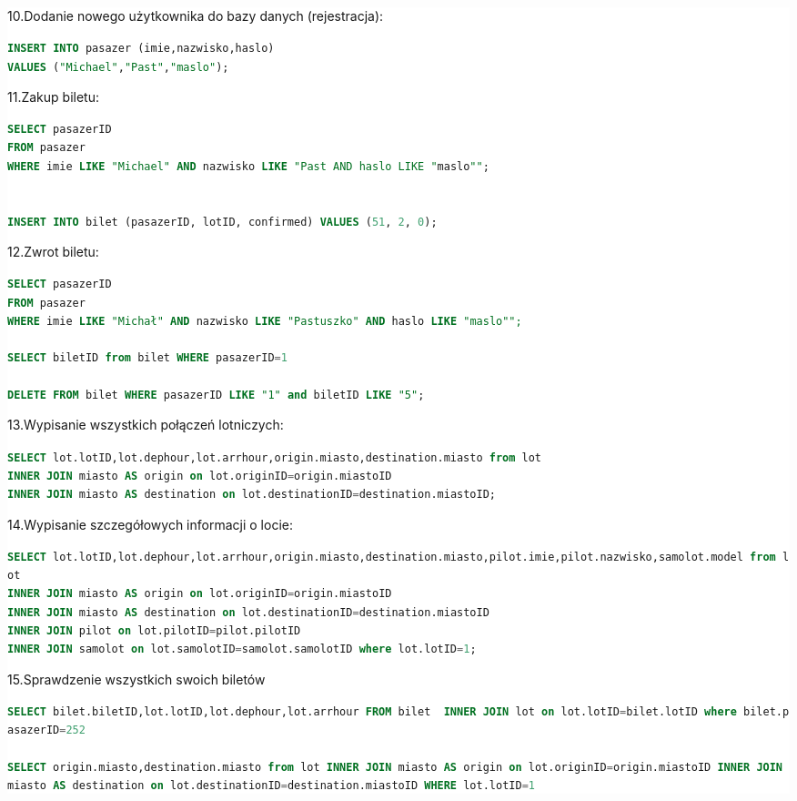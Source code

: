 10.Dodanie nowego użytkownika do bazy danych (rejestracja):

```sql
INSERT INTO pasazer (imie,nazwisko,haslo)
VALUES ("Michael","Past","maslo");
```

11.Zakup biletu:

```sql
SELECT pasazerID
FROM pasazer
WHERE imie LIKE "Michael" AND nazwisko LIKE "Past AND haslo LIKE "maslo"";


INSERT INTO bilet (pasazerID, lotID, confirmed) VALUES (51, 2, 0);
```

12.Zwrot biletu:

```sql
SELECT pasazerID
FROM pasazer
WHERE imie LIKE "Michał" AND nazwisko LIKE "Pastuszko" AND haslo LIKE "maslo"";

SELECT biletID from bilet WHERE pasazerID=1

DELETE FROM bilet WHERE pasazerID LIKE "1" and biletID LIKE "5";
```

13.Wypisanie wszystkich połączeń lotniczych:

```sql
SELECT lot.lotID,lot.dephour,lot.arrhour,origin.miasto,destination.miasto from lot 
INNER JOIN miasto AS origin on lot.originID=origin.miastoID 
INNER JOIN miasto AS destination on lot.destinationID=destination.miastoID;
```

14.Wypisanie szczegółowych informacji o locie:

```sql
SELECT lot.lotID,lot.dephour,lot.arrhour,origin.miasto,destination.miasto,pilot.imie,pilot.nazwisko,samolot.model from lot 
INNER JOIN miasto AS origin on lot.originID=origin.miastoID 
INNER JOIN miasto AS destination on lot.destinationID=destination.miastoID 
INNER JOIN pilot on lot.pilotID=pilot.pilotID 
INNER JOIN samolot on lot.samolotID=samolot.samolotID where lot.lotID=1;
```

15.Sprawdzenie wszystkich swoich biletów

```sql
SELECT bilet.biletID,lot.lotID,lot.dephour,lot.arrhour FROM bilet  INNER JOIN lot on lot.lotID=bilet.lotID where bilet.pasazerID=252

SELECT origin.miasto,destination.miasto from lot INNER JOIN miasto AS origin on lot.originID=origin.miastoID INNER JOIN miasto AS destination on lot.destinationID=destination.miastoID WHERE lot.lotID=1
```

